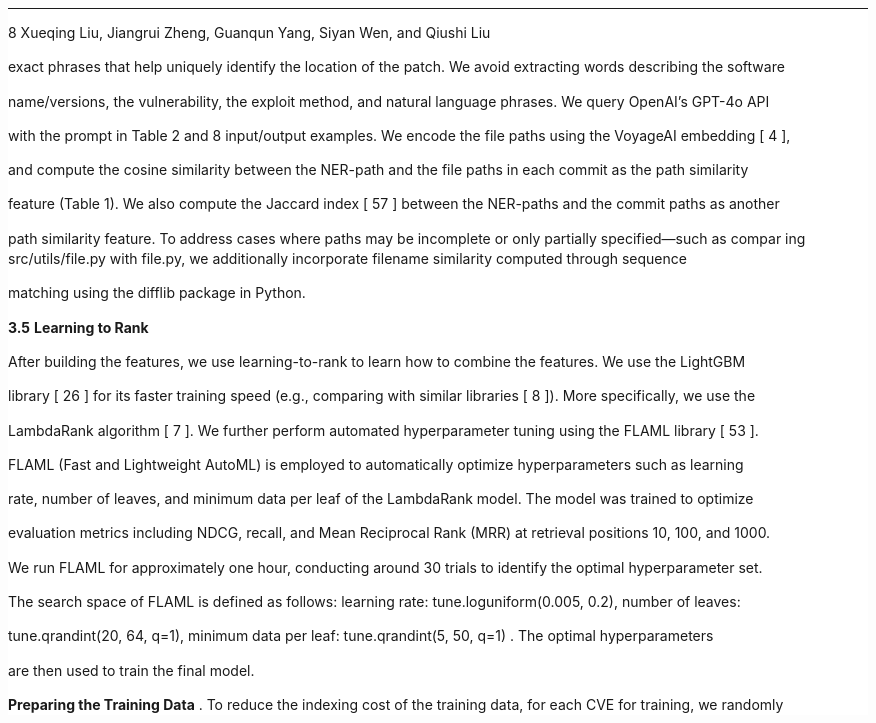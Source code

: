 
-----

8 Xueqing Liu, Jiangrui Zheng, Guanqun Yang, Siyan Wen, and Qiushi Liu

exact phrases that help uniquely identify the location of the patch. We avoid extracting words describing the software

name/versions, the vulnerability, the exploit method, and natural language phrases. We query OpenAI’s GPT-4o API

with the prompt in Table 2 and 8 input/output examples. We encode the file paths using the VoyageAI embedding [ 4 ],

and compute the cosine similarity between the NER-path and the file paths in each commit as the path similarity

feature (Table 1). We also compute the Jaccard index [ 57 ] between the NER-paths and the commit paths as another

path similarity feature. To address cases where paths may be incomplete or only partially specified—such as compar
ing src/utils/file.py with file.py, we additionally incorporate filename similarity computed through sequence

matching using the difflib package in Python.

**3.5** **Learning to Rank**

After building the features, we use learning-to-rank to learn how to combine the features. We use the LightGBM

library [ 26 ] for its faster training speed (e.g., comparing with similar libraries [ 8 ]). More specifically, we use the

LambdaRank algorithm [ 7 ]. We further perform automated hyperparameter tuning using the FLAML library [ 53 ].

FLAML (Fast and Lightweight AutoML) is employed to automatically optimize hyperparameters such as learning

rate, number of leaves, and minimum data per leaf of the LambdaRank model. The model was trained to optimize

evaluation metrics including NDCG, recall, and Mean Reciprocal Rank (MRR) at retrieval positions 10, 100, and 1000.

We run FLAML for approximately one hour, conducting around 30 trials to identify the optimal hyperparameter set.

The search space of FLAML is defined as follows: learning rate: tune.loguniform(0.005, 0.2), number of leaves:

tune.qrandint(20, 64, q=1), minimum data per leaf: tune.qrandint(5, 50, q=1) . The optimal hyperparameters

are then used to train the final model.

**Preparing the Training Data** . To reduce the indexing cost of the training data, for each CVE for training, we randomly
